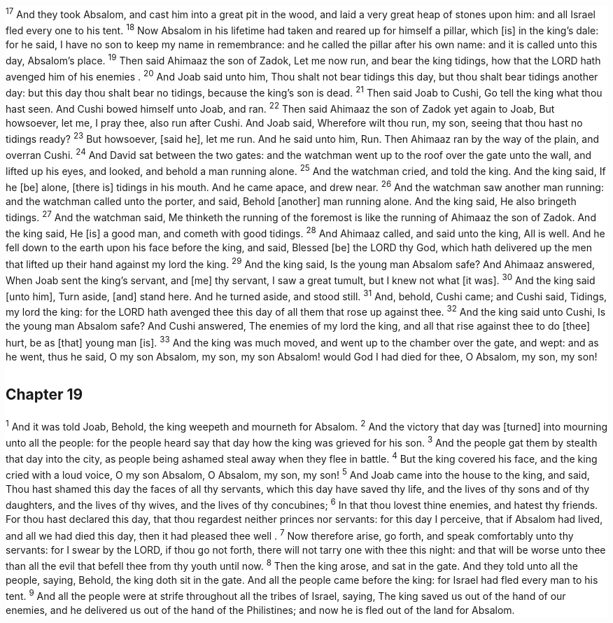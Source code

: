 <sup>17</sup> And they took Absalom, and cast him into a great pit in the wood, and laid a very great heap of stones upon him: and all Israel fled every one to his tent.
<sup>18</sup> Now Absalom in his lifetime had taken and reared up for himself a pillar, which [is] in the king’s dale: for he said, I have no son to keep my name in remembrance: and he called the pillar after his own name: and it is called unto this day, Absalom’s place.
<sup>19</sup> Then said Ahimaaz the son of Zadok, Let me now run, and bear the king tidings, how that the LORD hath avenged him of his enemies .
<sup>20</sup> And Joab said unto him, Thou shalt not bear tidings this day, but thou shalt bear tidings another day: but this day thou shalt bear no tidings, because the king’s son is dead.
<sup>21</sup> Then said Joab to Cushi, Go tell the king what thou hast seen. And Cushi bowed himself unto Joab, and ran.
<sup>22</sup> Then said Ahimaaz the son of Zadok yet again to Joab, But howsoever, let me, I pray thee, also run after Cushi. And Joab said, Wherefore wilt thou run, my son, seeing that thou hast no tidings ready?
<sup>23</sup> But howsoever, [said he], let me run. And he said unto him, Run. Then Ahimaaz ran by the way of the plain, and overran Cushi.
<sup>24</sup> And David sat between the two gates: and the watchman went up to the roof over the gate unto the wall, and lifted up his eyes, and looked, and behold a man running alone.
<sup>25</sup> And the watchman cried, and told the king. And the king said, If he [be] alone, [there is] tidings in his mouth. And he came apace, and drew near.
<sup>26</sup> And the watchman saw another man running: and the watchman called unto the porter, and said, Behold [another] man running alone. And the king said, He also bringeth tidings.
<sup>27</sup> And the watchman said, Me thinketh the running of the foremost is like the running of Ahimaaz the son of Zadok. And the king said, He [is] a good man, and cometh with good tidings.
<sup>28</sup> And Ahimaaz called, and said unto the king, All is well. And he fell down to the earth upon his face before the king, and said, Blessed [be] the LORD thy God, which hath delivered up the men that lifted up their hand against my lord the king.
<sup>29</sup> And the king said, Is the young man Absalom safe? And Ahimaaz answered, When Joab sent the king’s servant, and [me] thy servant, I saw a great tumult, but I knew not what [it was].
<sup>30</sup> And the king said [unto him], Turn aside, [and] stand here. And he turned aside, and stood still.
<sup>31</sup> And, behold, Cushi came; and Cushi said, Tidings, my lord the king: for the LORD hath avenged thee this day of all them that rose up against thee.
<sup>32</sup> And the king said unto Cushi, Is the young man Absalom safe? And Cushi answered, The enemies of my lord the king, and all that rise against thee to do [thee] hurt, be as [that] young man [is].
<sup>33</sup> And the king was much moved, and went up to the chamber over the gate, and wept: and as he went, thus he said, O my son Absalom, my son, my son Absalom! would God I had died for thee, O Absalom, my son, my son!
## Chapter 19

<sup>1</sup> And it was told Joab, Behold, the king weepeth and mourneth for Absalom.
<sup>2</sup> And the victory that day was [turned] into mourning unto all the people: for the people heard say that day how the king was grieved for his son.
<sup>3</sup> And the people gat them by stealth that day into the city, as people being ashamed steal away when they flee in battle.
<sup>4</sup> But the king covered his face, and the king cried with a loud voice, O my son Absalom, O Absalom, my son, my son!
<sup>5</sup> And Joab came into the house to the king, and said, Thou hast shamed this day the faces of all thy servants, which this day have saved thy life, and the lives of thy sons and of thy daughters, and the lives of thy wives, and the lives of thy concubines;
<sup>6</sup> In that thou lovest thine enemies, and hatest thy friends. For thou hast declared this day, that thou regardest neither princes nor servants: for this day I perceive, that if Absalom had lived, and all we had died this day, then it had pleased thee well .
<sup>7</sup> Now therefore arise, go forth, and speak comfortably unto thy servants: for I swear by the LORD, if thou go not forth, there will not tarry one with thee this night: and that will be worse unto thee than all the evil that befell thee from thy youth until now.
<sup>8</sup> Then the king arose, and sat in the gate. And they told unto all the people, saying, Behold, the king doth sit in the gate. And all the people came before the king: for Israel had fled every man to his tent.
<sup>9</sup> And all the people were at strife throughout all the tribes of Israel, saying, The king saved us out of the hand of our enemies, and he delivered us out of the hand of the Philistines; and now he is fled out of the land for Absalom.